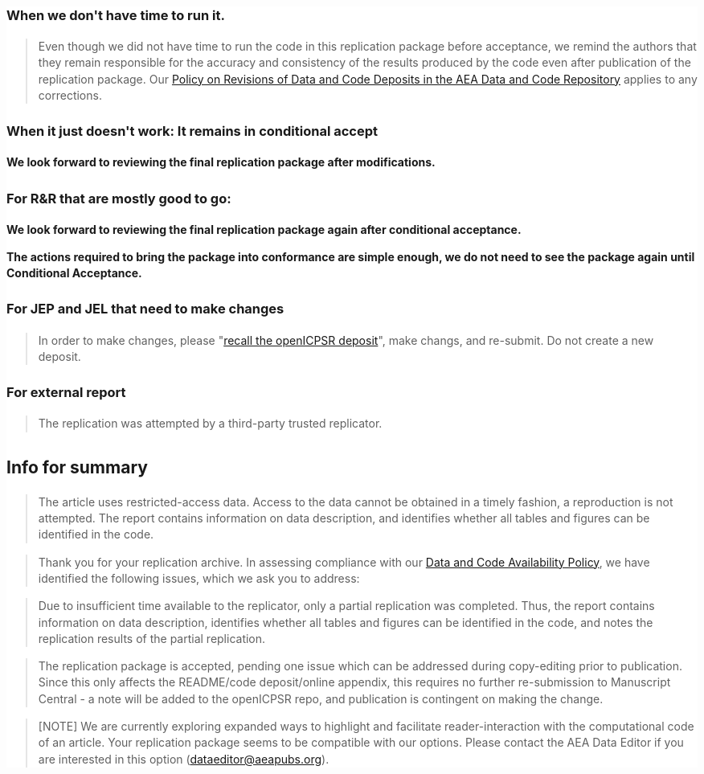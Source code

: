 ### When we don't have time to run it.

> Even though we did not have time to run the code in this replication package before acceptance, we remind the authors that they remain responsible for the accuracy and consistency of the results produced by the code even after publication of the replication package. Our [Policy on Revisions of Data and Code Deposits in the AEA Data and Code Repository](https://www.aeaweb.org/journals/data/policy-revisions) applies to any corrections.

### When it just doesn't work: It remains in conditional accept


**We look forward to reviewing the final replication package after modifications.**


### For R&R that are mostly good to go:

**We look forward to reviewing the final replication package again after conditional acceptance.**

**The actions required to bring the package into conformance are simple enough, we do not need to see the package again until Conditional Acceptance.**

### For JEP and JEL that need to make changes

> In order to make changes, please "[recall the openICPSR deposit](https://aeadataeditor.github.io/aea-de-guidance/FAQ.html#you-can-recall-the-submission)", make changs, and re-submit. Do not create a new deposit.

### For external report

> The replication was attempted by a third-party trusted replicator.

## Info for summary

> The article uses restricted-access data. Access to the data cannot be obtained in a timely fashion, a reproduction is not attempted. The report contains information on data description, and identifies whether all tables and figures can be identified in the code. 

> Thank you for your replication archive. In assessing compliance with our [Data and Code Availability Policy](https://www.aeaweb.org/journals/policies/data-code), we have identified the following issues, which we ask you to address:

> Due to insufficient time available to the replicator, only a partial replication was completed. Thus, the report contains information on data description, identifies whether all tables and figures can be identified in the code, and notes the replication results of the partial replication.

> The replication package is accepted, pending one issue which can be addressed during copy-editing prior to publication. Since this only affects the README/code deposit/online appendix, this requires no further re-submission to Manuscript Central - a note will be added to the openICPSR repo, and publication is contingent on making the change.

> [NOTE] We are currently exploring expanded ways to highlight and facilitate reader-interaction with the computational code of an article. Your replication package seems to be compatible with our options. Please contact the AEA Data Editor if you are interested in this option (dataeditor@aeapubs.org).
